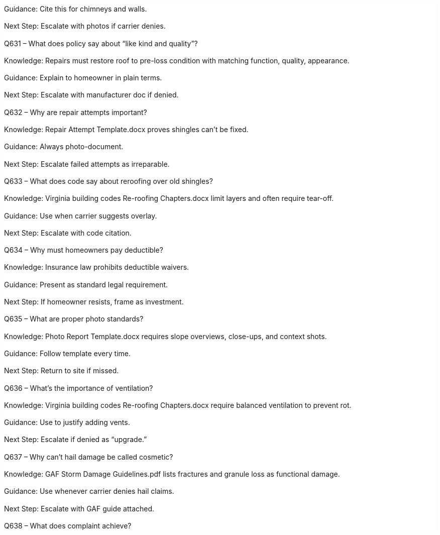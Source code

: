 Guidance: Cite this for chimneys and walls.

Next Step: Escalate with photos if carrier denies.

Q631 – What does policy say about “like kind and quality”?

Knowledge: Repairs must restore roof to pre-loss condition with matching function, quality, appearance.

Guidance: Explain to homeowner in plain terms.

Next Step: Escalate with manufacturer doc if denied.

Q632 – Why are repair attempts important?

Knowledge: Repair Attempt Template.docx proves shingles can’t be fixed.

Guidance: Always photo-document.

Next Step: Escalate failed attempts as irreparable.

Q633 – What does code say about reroofing over old shingles?

Knowledge: Virginia building codes Re-roofing Chapters.docx limit layers and often require tear-off.

Guidance: Use when carrier suggests overlay.

Next Step: Escalate with code citation.

Q634 – Why must homeowners pay deductible?

Knowledge: Insurance law prohibits deductible waivers.

Guidance: Present as standard legal requirement.

Next Step: If homeowner resists, frame as investment.

Q635 – What are proper photo standards?

Knowledge: Photo Report Template.docx requires slope overviews, close-ups, and context shots.

Guidance: Follow template every time.

Next Step: Return to site if missed.

Q636 – What’s the importance of ventilation?

Knowledge: Virginia building codes Re-roofing Chapters.docx require balanced ventilation to prevent rot.

Guidance: Use to justify adding vents.

Next Step: Escalate if denied as “upgrade.”

Q637 – Why can’t hail damage be called cosmetic?

Knowledge: GAF Storm Damage Guidelines.pdf lists fractures and granule loss as functional damage.

Guidance: Use whenever carrier denies hail claims.

Next Step: Escalate with GAF guide attached.

Q638 – What does complaint achieve?
